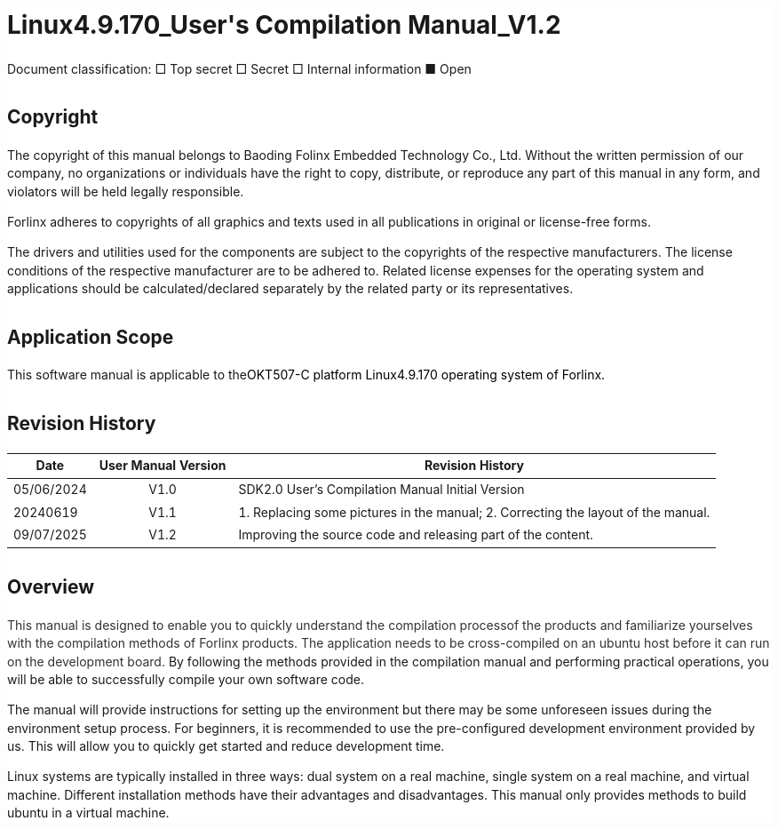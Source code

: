 # Linux4.9.170\_User's Compilation Manual\_V1.2

Document classification: □ Top secret □ Secret □ Internal information ■ Open

## Copyright

The copyright of this manual belongs to Baoding Folinx Embedded Technology Co., Ltd. Without the written permission of our company, no organizations or individuals have the right to copy, distribute, or reproduce any part of this manual in any form, and violators will be held legally responsible.

Forlinx adheres to copyrights of all graphics and texts used in all publications in original or license-free forms.

The drivers and utilities used for the components are subject to the copyrights of the respective manufacturers. The license conditions of the respective manufacturer are to be adhered to. Related license expenses for the operating system and applications should be calculated/declared separately by the related party or its representatives.

## Application Scope

This software manual is applicable to the<font style="color:rgb(0,0,0);">OKT507-C platform Linux4.9.170 operating system of Forlinx.</font>

## Revision History

| Date       | User Manual Version | Revision History                                             |
| ---------- | :-----------------: | ------------------------------------------------------------ |
| 05/06/2024 |        V1.0         | SDK2.0 User’s Compilation Manual Initial Version             |
| 20240619   |        V1.1         | 1\. Replacing some pictures in the manual;             2. Correcting the layout of the manual. |
| 09/07/2025 |        V1.2         | Improving the source code and releasing part of the content. |

## Overview

<font style="color:#333333;">This manual is designed to enable you to quickly understand the </font><font style="color:#333333;">compilation process</font><font style="color:#333333;">of the products and familiarize yourselves with the </font><font style="color:#333333;">compilation </font><font style="color:#333333;">methods </font><font style="color:#333333;">of</font> <font style="color:#333333;">Forlinx</font><font style="color:#333333;"> products. The application needs to be cross-compiled on an </font><font style="color:#333333;">ubuntu </font><font style="color:#333333;">host before it can run on the development board. </font>By following the methods provided in the compilation manual and performing practical operations, you will be able to successfully compile your own software code.

The manual will provide instructions for setting up the environment but there may be some unforeseen issues during the environment setup process. For beginners, it is recommended to use the pre-configured development environment provided by us. This will allow you to quickly get started and reduce development time.

Linux systems are typically installed in three ways: dual system on a real machine, single system on a real machine, and virtual machine. Different installation methods have their advantages and disadvantages. This manual only provides methods to build ubuntu in a virtual machine. 

